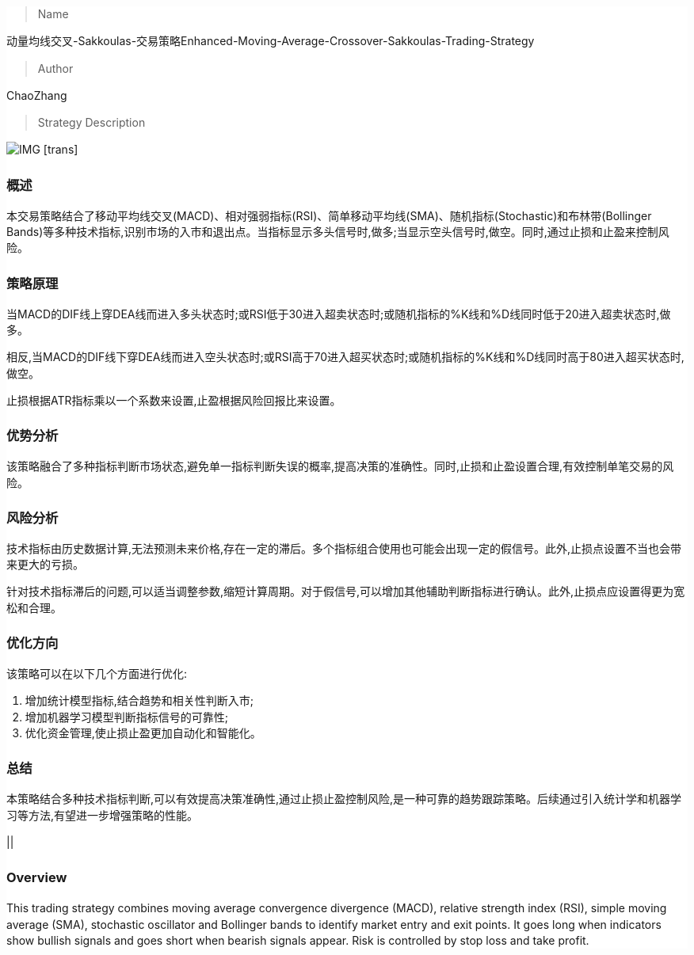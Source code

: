 
> Name

动量均线交叉-Sakkoulas-交易策略Enhanced-Moving-Average-Crossover-Sakkoulas-Trading-Strategy

> Author

ChaoZhang

> Strategy Description

![IMG](https://www.fmz.com/upload/asset/17259864848a43653f1.png)
[trans]
### 概述

本交易策略结合了移动平均线交叉(MACD)、相对强弱指标(RSI)、简单移动平均线(SMA)、随机指标(Stochastic)和布林带(Bollinger Bands)等多种技术指标,识别市场的入市和退出点。当指标显示多头信号时,做多;当显示空头信号时,做空。同时,通过止损和止盈来控制风险。

### 策略原理

当MACD的DIF线上穿DEA线而进入多头状态时;或RSI低于30进入超卖状态时;或随机指标的%K线和%D线同时低于20进入超卖状态时,做多。

相反,当MACD的DIF线下穿DEA线而进入空头状态时;或RSI高于70进入超买状态时;或随机指标的%K线和%D线同时高于80进入超买状态时,做空。

止损根据ATR指标乘以一个系数来设置,止盈根据风险回报比来设置。

### 优势分析

该策略融合了多种指标判断市场状态,避免单一指标判断失误的概率,提高决策的准确性。同时,止损和止盈设置合理,有效控制单笔交易的风险。

### 风险分析

技术指标由历史数据计算,无法预测未来价格,存在一定的滞后。多个指标组合使用也可能会出现一定的假信号。此外,止损点设置不当也会带来更大的亏损。

针对技术指标滞后的问题,可以适当调整参数,缩短计算周期。对于假信号,可以增加其他辅助判断指标进行确认。此外,止损点应设置得更为宽松和合理。

### 优化方向  

该策略可以在以下几个方面进行优化:

1. 增加统计模型指标,结合趋势和相关性判断入市;
2. 增加机器学习模型判断指标信号的可靠性;  
3. 优化资金管理,使止损止盈更加自动化和智能化。

### 总结

本策略结合多种技术指标判断,可以有效提高决策准确性,通过止损止盈控制风险,是一种可靠的趋势跟踪策略。后续通过引入统计学和机器学习等方法,有望进一步增强策略的性能。

||

### Overview

This trading strategy combines moving average convergence divergence (MACD), relative strength index (RSI), simple moving average (SMA), stochastic oscillator and Bollinger bands to identify market entry and exit points. It goes long when indicators show bullish signals and goes short when bearish signals appear. Risk is controlled by stop loss and take profit.  
